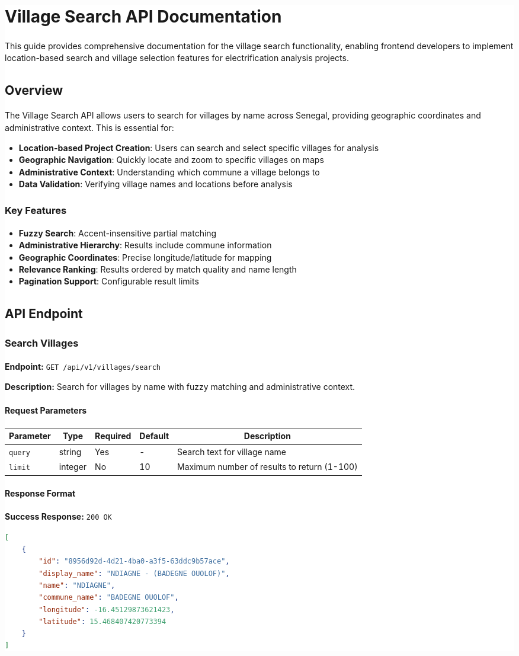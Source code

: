 # Village Search API Documentation

This guide provides comprehensive documentation for the village search functionality, enabling frontend developers to implement location-based search and village selection features for electrification analysis projects.

## Overview

The Village Search API allows users to search for villages by name across Senegal, providing geographic coordinates and administrative context. This is essential for:

- **Location-based Project Creation**: Users can search and select specific villages for analysis
- **Geographic Navigation**: Quickly locate and zoom to specific villages on maps
- **Administrative Context**: Understanding which commune a village belongs to
- **Data Validation**: Verifying village names and locations before analysis

### Key Features

- **Fuzzy Search**: Accent-insensitive partial matching
- **Administrative Hierarchy**: Results include commune information
- **Geographic Coordinates**: Precise longitude/latitude for mapping
- **Relevance Ranking**: Results ordered by match quality and name length
- **Pagination Support**: Configurable result limits

## API Endpoint

### Search Villages

**Endpoint:** `GET /api/v1/villages/search`

**Description:** Search for villages by name with fuzzy matching and administrative context.

#### Request Parameters

| Parameter | Type | Required | Default | Description |
|-----------|------|----------|---------|-------------|
| `query` | string | Yes | - | Search text for village name |
| `limit` | integer | No | 10 | Maximum number of results to return (1-100) |

#### Response Format

**Success Response:** `200 OK`

```json
[
    {
        "id": "8956d92d-4d21-4ba0-a3f5-63ddc9b57ace",
        "display_name": "NDIAGNE - (BADEGNE OUOLOF)",
        "name": "NDIAGNE",
        "commune_name": "BADEGNE OUOLOF",
        "longitude": -16.45129873621423,
        "latitude": 15.468407420773394
    }
]
```
